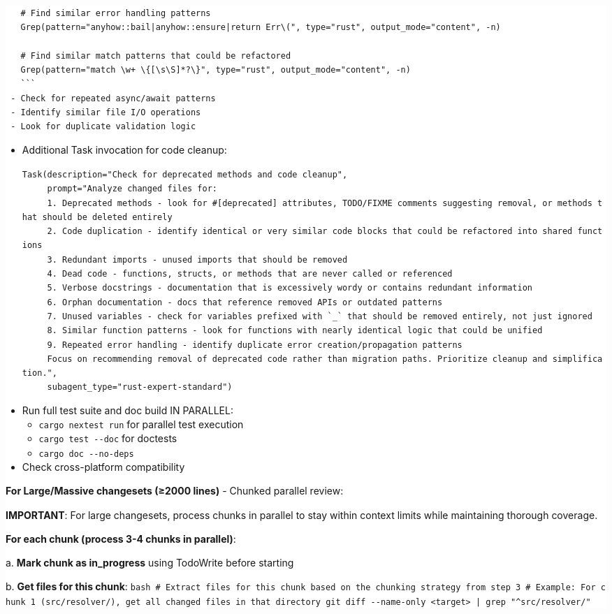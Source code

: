        # Find similar error handling patterns
       Grep(pattern="anyhow::bail|anyhow::ensure|return Err\(", type="rust", output_mode="content", -n)

       # Find similar match patterns that could be refactored
       Grep(pattern="match \w+ \{[\s\S]*?\}", type="rust", output_mode="content", -n)
       ```
     - Check for repeated async/await patterns
     - Identify similar file I/O operations
     - Look for duplicate validation logic

   - Additional Task invocation for code cleanup:
     ```
     Task(description="Check for deprecated methods and code cleanup",
          prompt="Analyze changed files for:
          1. Deprecated methods - look for #[deprecated] attributes, TODO/FIXME comments suggesting removal, or methods that should be deleted entirely
          2. Code duplication - identify identical or very similar code blocks that could be refactored into shared functions
          3. Redundant imports - unused imports that should be removed
          4. Dead code - functions, structs, or methods that are never called or referenced
          5. Verbose docstrings - documentation that is excessively wordy or contains redundant information
          6. Orphan documentation - docs that reference removed APIs or outdated patterns
          7. Unused variables - check for variables prefixed with `_` that should be removed entirely, not just ignored
          8. Similar function patterns - look for functions with nearly identical logic that could be unified
          9. Repeated error handling - identify duplicate error creation/propagation patterns
          Focus on recommending removal of deprecated code rather than migration paths. Prioritize cleanup and simplification.",
          subagent_type="rust-expert-standard")
     ```
   - Run full test suite and doc build IN PARALLEL:
     - `cargo nextest run` for parallel test execution
     - `cargo test --doc` for doctests
     - `cargo doc --no-deps`
   - Check cross-platform compatibility

   **For Large/Massive changesets (≥2000 lines)** - Chunked parallel review:

   **IMPORTANT**: For large changesets, process chunks in parallel to stay within context limits while maintaining thorough coverage.

   **For each chunk (process 3-4 chunks in parallel)**:

   a. **Mark chunk as in_progress** using TodoWrite before starting

   b. **Get files for this chunk**:
      ```bash
      # Extract files for this chunk based on the chunking strategy from step 3
      # Example: For chunk 1 (src/resolver/), get all changed files in that directory
      git diff --name-only <target> | grep "^src/resolver/"
      ```

